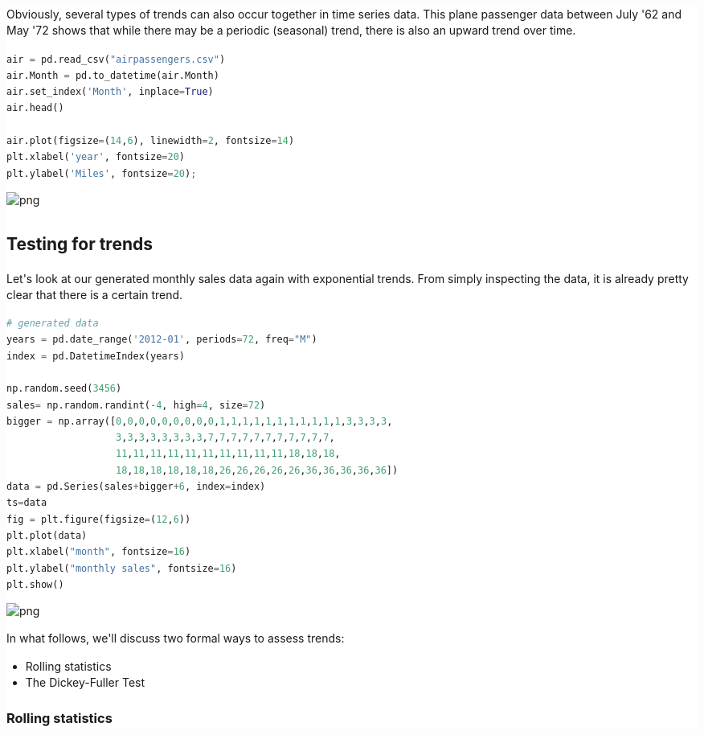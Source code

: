 Obviously, several types of trends can also occur together in time series data. This plane passenger data between July '62 and May '72 shows that while there may be a periodic (seasonal) trend, there is also an upward trend over time.


```python
air = pd.read_csv("airpassengers.csv")
air.Month = pd.to_datetime(air.Month)
air.set_index('Month', inplace=True)
air.head()

air.plot(figsize=(14,6), linewidth=2, fontsize=14)
plt.xlabel('year', fontsize=20)
plt.ylabel('Miles', fontsize=20);
```


![png](index_files/index_16_0.png)


## Testing for trends

Let's look at our generated monthly sales data again with exponential trends. From simply inspecting the data, it is already pretty clear that there is a certain trend.


```python
# generated data 
years = pd.date_range('2012-01', periods=72, freq="M")
index = pd.DatetimeIndex(years)

np.random.seed(3456)
sales= np.random.randint(-4, high=4, size=72)
bigger = np.array([0,0,0,0,0,0,0,0,0,1,1,1,1,1,1,1,1,1,1,1,3,3,3,3,
                   3,3,3,3,3,3,3,3,7,7,7,7,7,7,7,7,7,7,7,
                   11,11,11,11,11,11,11,11,11,11,18,18,18,
                   18,18,18,18,18,18,26,26,26,26,26,36,36,36,36,36])
data = pd.Series(sales+bigger+6, index=index)
ts=data
fig = plt.figure(figsize=(12,6))
plt.plot(data)
plt.xlabel("month", fontsize=16)
plt.ylabel("monthly sales", fontsize=16)
plt.show()
```


![png](index_files/index_18_0.png)


 In what follows, we'll discuss two formal ways to assess trends:
- Rolling statistics
- The Dickey-Fuller Test

### Rolling statistics
